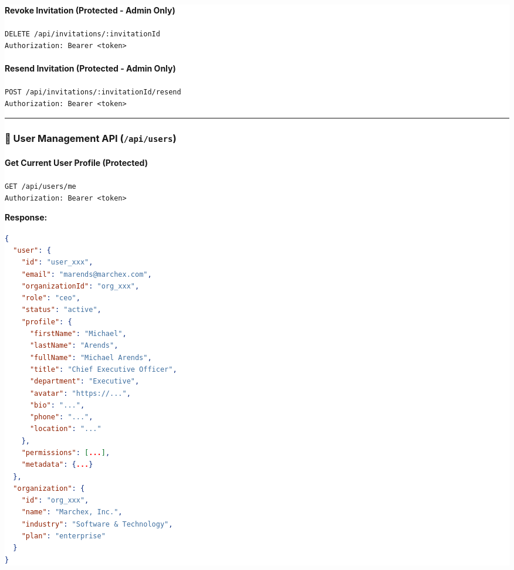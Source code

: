 #### Revoke Invitation (Protected - Admin Only)
```http
DELETE /api/invitations/:invitationId
Authorization: Bearer <token>
```

#### Resend Invitation (Protected - Admin Only)
```http
POST /api/invitations/:invitationId/resend
Authorization: Bearer <token>
```

---

### 👤 User Management API (`/api/users`)

#### Get Current User Profile (Protected)
```http
GET /api/users/me
Authorization: Bearer <token>
```

**Response:**
```json
{
  "user": {
    "id": "user_xxx",
    "email": "marends@marchex.com",
    "organizationId": "org_xxx",
    "role": "ceo",
    "status": "active",
    "profile": {
      "firstName": "Michael",
      "lastName": "Arends",
      "fullName": "Michael Arends",
      "title": "Chief Executive Officer",
      "department": "Executive",
      "avatar": "https://...",
      "bio": "...",
      "phone": "...",
      "location": "..."
    },
    "permissions": [...],
    "metadata": {...}
  },
  "organization": {
    "id": "org_xxx",
    "name": "Marchex, Inc.",
    "industry": "Software & Technology",
    "plan": "enterprise"
  }
}
```

